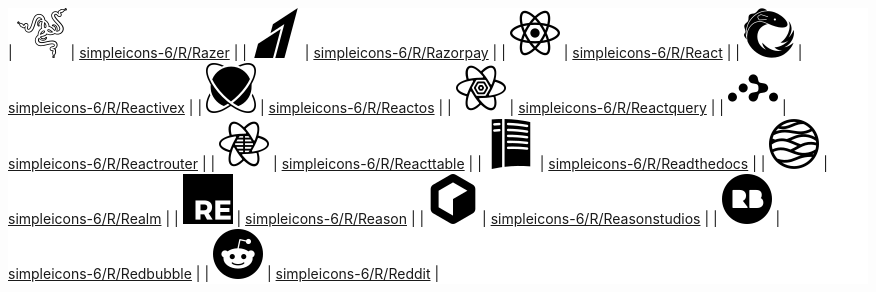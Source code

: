 | ![illustration of simpleicons-6/R/Razer](../../simpleicons-6/R/Razer.png) | [simpleicons-6/R/Razer](../../simpleicons-6/R/Razer.md) |
| ![illustration of simpleicons-6/R/Razorpay](../../simpleicons-6/R/Razorpay.png) | [simpleicons-6/R/Razorpay](../../simpleicons-6/R/Razorpay.md) |
| ![illustration of simpleicons-6/R/React](../../simpleicons-6/R/React.png) | [simpleicons-6/R/React](../../simpleicons-6/R/React.md) |
| ![illustration of simpleicons-6/R/Reactivex](../../simpleicons-6/R/Reactivex.png) | [simpleicons-6/R/Reactivex](../../simpleicons-6/R/Reactivex.md) |
| ![illustration of simpleicons-6/R/Reactos](../../simpleicons-6/R/Reactos.png) | [simpleicons-6/R/Reactos](../../simpleicons-6/R/Reactos.md) |
| ![illustration of simpleicons-6/R/Reactquery](../../simpleicons-6/R/Reactquery.png) | [simpleicons-6/R/Reactquery](../../simpleicons-6/R/Reactquery.md) |
| ![illustration of simpleicons-6/R/Reactrouter](../../simpleicons-6/R/Reactrouter.png) | [simpleicons-6/R/Reactrouter](../../simpleicons-6/R/Reactrouter.md) |
| ![illustration of simpleicons-6/R/Reacttable](../../simpleicons-6/R/Reacttable.png) | [simpleicons-6/R/Reacttable](../../simpleicons-6/R/Reacttable.md) |
| ![illustration of simpleicons-6/R/Readthedocs](../../simpleicons-6/R/Readthedocs.png) | [simpleicons-6/R/Readthedocs](../../simpleicons-6/R/Readthedocs.md) |
| ![illustration of simpleicons-6/R/Realm](../../simpleicons-6/R/Realm.png) | [simpleicons-6/R/Realm](../../simpleicons-6/R/Realm.md) |
| ![illustration of simpleicons-6/R/Reason](../../simpleicons-6/R/Reason.png) | [simpleicons-6/R/Reason](../../simpleicons-6/R/Reason.md) |
| ![illustration of simpleicons-6/R/Reasonstudios](../../simpleicons-6/R/Reasonstudios.png) | [simpleicons-6/R/Reasonstudios](../../simpleicons-6/R/Reasonstudios.md) |
| ![illustration of simpleicons-6/R/Redbubble](../../simpleicons-6/R/Redbubble.png) | [simpleicons-6/R/Redbubble](../../simpleicons-6/R/Redbubble.md) |
| ![illustration of simpleicons-6/R/Reddit](../../simpleicons-6/R/Reddit.png) | [simpleicons-6/R/Reddit](../../simpleicons-6/R/Reddit.md) |
